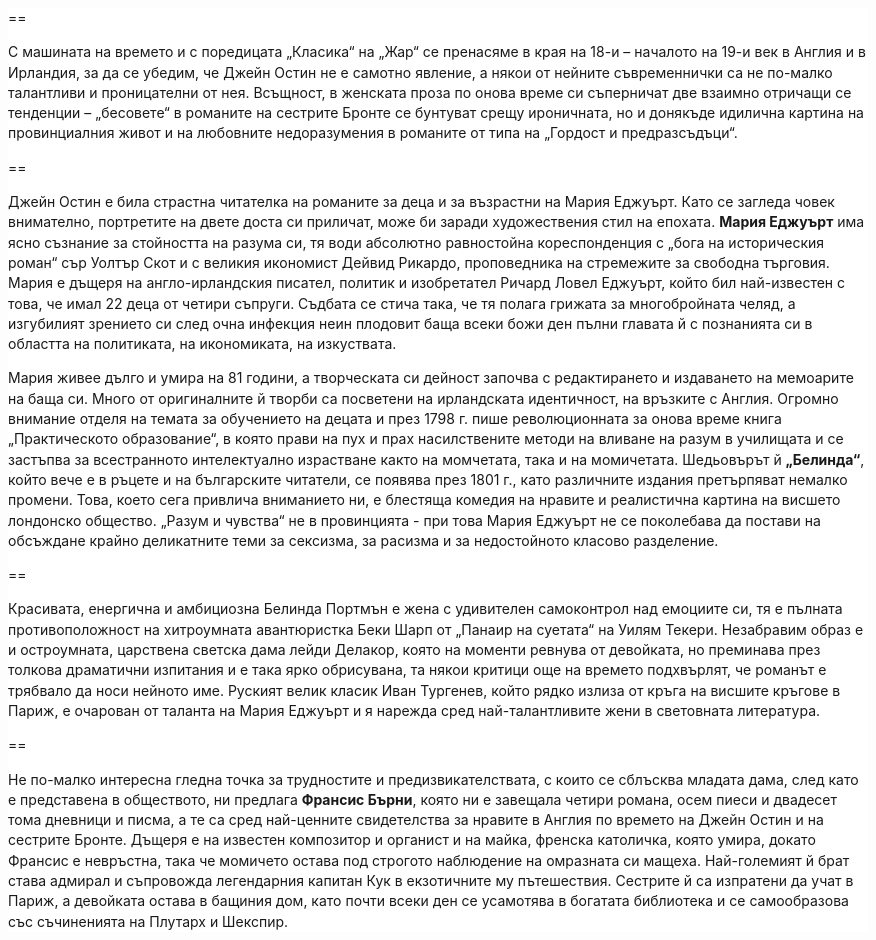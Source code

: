 \==

С машината на времето и с поредицата „Класика“ на „Жар“ се пренасяме в края на 18-и – началото на 19-и век в Англия и в Ирландия, за да се убедим, че Джейн Остин не е самотно явление, а някои от нейните съвременнички са не по-малко талантливи и проницателни от нея. Всъщност, в женската проза по онова време си съперничат две взаимно отричащи се тенденции – „бесовете“ в романите на сестрите Бронте се бунтуват срещу ироничната, но и донякъде идилична картина на провинциалния живот и на любовните недоразумения в романите от типа на „Гордост и предразсъдъци“. 

\==

Джейн Остин е била страстна читателка на романите за деца и за възрастни на Мария Еджуърт. Като се загледа човек внимателно, портретите на двете доста си приличат, може би заради художествения стил на епохата. **Мария Еджуърт** има ясно съзнание за стойността на разума си, тя води абсолютно равностойна кореспонденция с „бога на историческия роман“ сър Уолтър Скот и с великия икономист Дейвид Рикардо, проповедника на стремежите за свободна търговия. Мария е дъщеря на англо-ирландския писател, политик и изобретател Ричард Ловел Еджуърт, който бил най-известен с това, че имал 22 деца от четири съпруги. Съдбата се стича така, че тя полага грижата за многобройната челяд, а изгубилият зрението си след очна инфекция неин плодовит баща всеки божи ден пълни главата й с познанията си в областта на политиката, на икономиката, на изкуствата. 

Мария живее дълго и умира на 81 години, а творческата си дейност започва с редактирането и издаването на мемоарите на баща си. Много от оригиналните й творби са посветени на ирландската идентичност, на връзките с Англия. Огромно внимание отделя на темата за обучението на децата и през 1798 г. пише революционната за онова време книга „Практическото образование“, в която прави на пух и прах насилствените методи на вливане на разум в училищата и се застъпва за всестранното интелектуално израстване както на момчетата, така и на момичетата. Шедьовърът й **„Белинда“**, който вече е в ръцете и на българските читатели, се появява през 1801 г., като различните издания претърпяват немалко промени. Това, което сега привлича вниманието ни, е блестяща комедия на нравите и реалистична картина на висшето лондонско общество. „Разум и чувства“ не в провинцията - при това Мария Еджуърт не се поколебава да постави на обсъждане крайно деликатните теми за сексизма, за расизма и за недостойното класово разделение. 

\==

Красивата, енергична и амбициозна Белинда Портмън е жена с удивителен самоконтрол над емоциите си, тя е пълната противоположност на хитроумната авантюристка Беки Шарп от „Панаир на суетата“ на Уилям Текери. Незабравим образ е и остроумната, царствена светска дама лейди Делакор, която на моменти ревнува от девойката, но преминава през толкова драматични изпитания и е така ярко обрисувана, та някои критици още на времето подхвърлят, че романът е трябвало да носи нейното име. Руският велик класик Иван Тургенев, който рядко излиза от кръга на висшите кръгове в Париж, е очарован от таланта на Мария Еджуърт и я нарежда сред най-талантливите жени в световната литература.

\==

Не по-малко интересна гледна точка за трудностите и предизвикателствата, с които се сблъсква младата дама, след като е представена в обществото, ни предлага **Франсис Бърни**, която ни е завещала четири романа, осем пиеси и двадесет тома дневници и писма, а те са сред най-ценните свидетелства за нравите в Англия по времето на Джейн Остин и на сестрите Бронте. Дъщеря е на известен композитор и органист и на майка, френска католичка, която умира, докато Франсис е невръстна, така че момичето остава под строгото наблюдение на омразната си мащеха. Най-големият й брат става адмирал и съпровожда легендарния капитан Кук в екзотичните му пътешествия. Сестрите й са изпратени да учат в Париж, а девойката остава в бащиния дом, като почти всеки ден се усамотява в богатата библиотека и се самообразова със съчиненията на Плутарх и Шекспир. 
